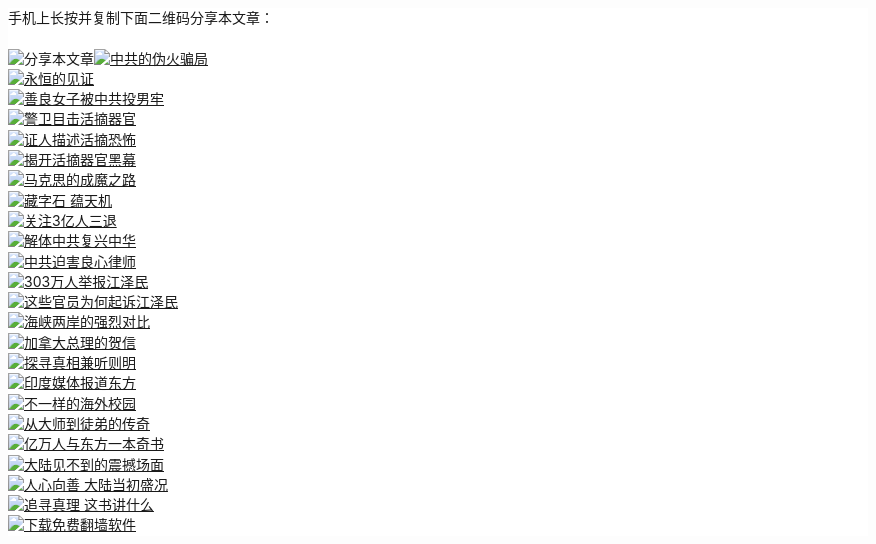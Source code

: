 ####
手机上长按并复制下面二维码分享本文章：<br><br><img src="http://d1p1.ip.zn2.us/v.php?action=qrcode&url=https://github.com/mprjd2205/djy/blob/master/gb/13/12/30/n4046046.md%231" title="分享本文章"></td><td VALIGN=TOP><a href="https://github.com/mprjd2205/djy/blob/master/gb/16/1/21/n4622075.md?dfh#1" target="_blank"><img src="https://gitlab.com/szzdlab/djy/raw/master/gb/300/wei-f1.jpg" title="中共的伪火骗局"  alt="中共的伪火骗局"></a><br><a href="https://github.com/mprjd2205/www/blob/master/README.md?dfh#9" target="_blank"><img src="https://gitlab.com/szzdlab/djy/raw/master/gb/300/yong-h.jpg" title="永恒的见证"  alt="永恒的见证"></a><br><a href="https://github.com/mprjd2205/djy/blob/master/gb/13/9/29/n3974789.md?dfh#1" target="_blank"><img src="https://gitlab.com/szzdlab/djy/raw/master/gb/300/shang-lnz.jpg" title="善良女子被中共投男牢"  alt="善良女子被中共投男牢"></a><br><a href="https://github.com/mprjd2205/djy/blob/master/gb/16/3/16/n4663449.md?dfh#1" target="_blank"><img src="https://gitlab.com/szzdlab/djy/raw/master/gb/300/huo-z3.jpg" title="警卫目击活摘器官"  alt="警卫目击活摘器官"></a><br><a href="https://github.com/mprjd2205/djy/blob/master/gb/16/8/7/n8177641.md?dfh#1" target="_blank"><img src="https://gitlab.com/szzdlab/djy/raw/master/gb/300/huo-z4.jpg" title="证人描述活摘恐怖"  alt="证人描述活摘恐怖"></a><br><a href="https://github.com/mprjd2205/djy/blob/master/gb/10/4/19/n2881569.md?dfh#1" target="_blank"><img src="https://gitlab.com/szzdlab/djy/raw/master/gb/300/huo-z1.jpg" title="揭开活摘器官黑幕"  alt="揭开活摘器官黑幕"></a><br><a href="https://github.com/mprjd2205/djy/blob/master/gb/10/11/7/n3077476.md?dfh#1" target="_blank"><img src="https://gitlab.com/szzdlab/djy/raw/master/gb/300/ma-ks.jpg" title="马克思的成魔之路"  alt="马克思的成魔之路"></a><br><a href="https://github.com/mprjd2205/djy/blob/master/gb/14/6/9/n4173977.md?dfh#1" target="_blank"><img src="https://gitlab.com/szzdlab/djy/raw/master/gb/300/chang-zs.jpg" title="藏字石 蕴天机"  alt="藏字石 蕴天机"></a><br><a href="https://github.com/mprjd2205/djy/blob/master/gb/18/5/10/n10381511.md?dfh#1" target="_blank"><img src="https://gitlab.com/szzdlab/djy/raw/master/gb/300/st1.jpg" title="关注3亿人三退"  alt="关注3亿人三退"></a><br><a href="https://github.com/mprjd2205/djy/blob/master/gb/18/3/21/n10237682.md?dfh#1" target="_blank"><img src="https://gitlab.com/szzdlab/djy/raw/master/gb/300/jie-t.jpg" title="解体中共复兴中华"  alt="解体中共复兴中华"></a><br><a href="https://github.com/mprjd2205/djy/blob/master/gb/9/2/9/n2422991.md?dfh#1" target="_blank"><img src="https://gitlab.com/szzdlab/djy/raw/master/gb/300/gao-zs.jpg" title="中共迫害良心律师"  alt="中共迫害良心律师"></a><br><a href="https://github.com/mprjd2205/djy/blob/master/gb/18/12/9/n10900044.md?dfh#1" target="_blank"><img src="https://gitlab.com/szzdlab/djy/raw/master/gb/300/sj1.jpg" title="303万人举报江泽民"  alt="303万人举报江泽民"></a><br><a href="https://github.com/mprjd2205/djy/blob/master/gb/18/8/28/n10672014.md?dfh#1" target="_blank"><img src="https://gitlab.com/szzdlab/djy/raw/master/gb/300/sj2.jpg" title="这些官员为何起诉江泽民"  alt="这些官员为何起诉江泽民"></a><br><a href="https://github.com/mprjd2205/djy/blob/master/gb/8/12/18/n2367165.md?dfh#1" target="_blank"><img src="https://gitlab.com/szzdlab/djy/raw/master/gb/300/liangan.jpg" title="海峡两岸的强烈对比"  alt="海峡两岸的强烈对比"></a><br><a href="https://github.com/mprjd2205/djy/blob/master/gb/15/5/5/n4427238.md?dfh#1" target="_blank"><img src="https://gitlab.com/szzdlab/djy/raw/master/gb/300/jia-ndzl.jpg" title="加拿大总理的贺信"  alt="加拿大总理的贺信"></a><br><a href="https://github.com/mprjd2205/djy/blob/master/gb/11/6/17/n3289382.md?dfh#1" target="_blank"><img src="https://gitlab.com/szzdlab/djy/raw/master/gb/300/xiao-wd.jpg" title="探寻真相兼听则明"  alt="探寻真相兼听则明"></a><br>
<a href="https://github.com/mprjd2205/djy/blob/master/gb/18/10/27/n10812623.md?dfh#1" target="_blank"><img src="https://gitlab.com/szzdlab/djy/raw/master/gb/300/yindu.jpg" title="印度媒体报道东方"  alt="印度媒体报道东方"></a><br><a href="https://github.com/mprjd2205/djy/blob/master/gb/18/6/9/n10469652.md?dfh#1" target="_blank"><img src="https://gitlab.com/szzdlab/djy/raw/master/gb/300/xie-j.jpg" title="不一样的海外校园"  alt="不一样的海外校园"></a><br><a href="https://github.com/mprjd2205/djy/blob/master/gb/7/4/5/n1669415.md?dfh#1" target="_blank"><img src="https://gitlab.com/szzdlab/djy/raw/master/gb/300/li-up.jpg" title="从大师到徒弟的传奇"  alt="从大师到徒弟的传奇"></a><br><a href="https://github.com/mprjd2205/djy/blob/master/gb/17/5/26/n9191512.md?dfh#1" target="_blank"><img src="https://gitlab.com/szzdlab/djy/raw/master/gb/300/zfl2.jpg" title="亿万人与东方一本奇书"  alt="亿万人与东方一本奇书"></a><br><a href="https://github.com/mprjd2205/djy/blob/master/gb/13/11/27/n4020290.md?dfh#1" target="_blank"><img src="https://gitlab.com/szzdlab/djy/raw/master/gb/300/zhen-h.jpg" title="大陆见不到的震撼场面"  alt="大陆见不到的震撼场面"></a><br><a href="https://github.com/mprjd2205/djy/blob/master/gb/15/7/17/n4482910.md?dfh#1" target="_blank"><img src="https://gitlab.com/szzdlab/djy/raw/master/gb/300/dalu-sk.jpg" title="人心向善 大陆当初盛况"  alt="人心向善 大陆当初盛况"></a><br><a href="https://github.com/mprjd2205/djy/blob/master/gb/9/10/15/n2689419.md?dfh#1" target="_blank"><img src="https://gitlab.com/szzdlab/djy/raw/master/gb/300/zfl1.jpg" title="追寻真理 这书讲什么"  alt="追寻真理 这书讲什么"></a><br><a href="https://github.com/mprjd2205/www/blob/master/README.md?dfh#1" target="_blank"><img src="https://gitlab.com/szzdlab/djy/raw/master/gb/300/fq1.jpg" title="下载免费翻墙软件"  alt="下载免费翻墙软件"></a><br></td></tr></table>
